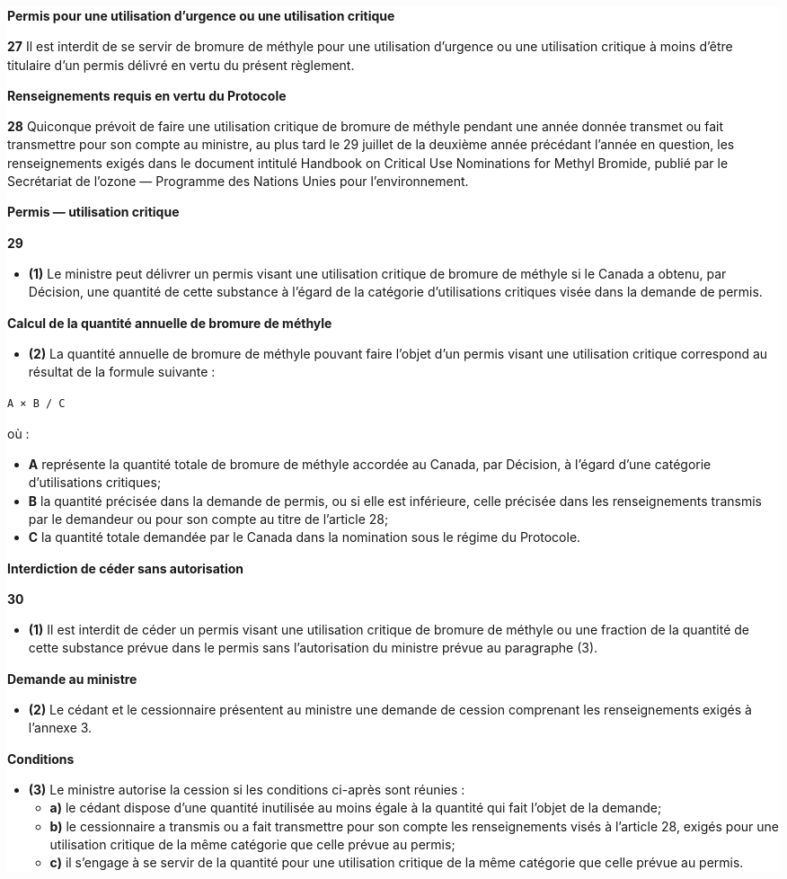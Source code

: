 


**Permis pour une utilisation d’urgence ou une utilisation critique**

**27** Il est interdit de se servir de bromure de méthyle pour une utilisation d’urgence ou une utilisation critique à moins d’être titulaire d’un permis délivré en vertu du présent règlement.




**Renseignements requis en vertu du Protocole**

**28** Quiconque prévoit de faire une utilisation critique de bromure de méthyle pendant une année donnée transmet ou fait transmettre pour son compte au ministre, au plus tard le 29 juillet de la deuxième année précédant l’année en question, les renseignements exigés dans le document intitulé Handbook on Critical Use Nominations for Methyl Bromide, publié par le Secrétariat de l’ozone — Programme des Nations Unies pour l’environnement.




**Permis — utilisation critique**

**29** 

- **(1)** Le ministre peut délivrer un permis visant une utilisation critique de bromure de méthyle si le Canada a obtenu, par Décision, une quantité de cette substance à l’égard de la catégorie d’utilisations critiques visée dans la demande de permis.

**Calcul de la quantité annuelle de bromure de méthyle**

- **(2)** La quantité annuelle de bromure de méthyle pouvant faire l’objet d’un permis visant une utilisation critique correspond au résultat de la formule suivante :
```
A × B / C
```
où :
- **A** représente la quantité totale de bromure de méthyle accordée au Canada, par Décision, à l’égard d’une catégorie d’utilisations critiques;
- **B** la quantité précisée dans la demande de permis, ou si elle est inférieure, celle précisée dans les renseignements transmis par le demandeur ou pour son compte au titre de l’article 28;
- **C** la quantité totale demandée par le Canada dans la nomination sous le régime du Protocole.




**Interdiction de céder sans autorisation**

**30** 

- **(1)** Il est interdit de céder un permis visant une utilisation critique de bromure de méthyle ou une fraction de la quantité de cette substance prévue dans le permis sans l’autorisation du ministre prévue au paragraphe (3).

**Demande au ministre**

- **(2)** Le cédant et le cessionnaire présentent au ministre une demande de cession comprenant les renseignements exigés à l’annexe 3.

**Conditions**

- **(3)** Le ministre autorise la cession si les conditions ci-après sont réunies :
	- **a)** le cédant dispose d’une quantité inutilisée au moins égale à la quantité qui fait l’objet de la demande;
	- **b)** le cessionnaire a transmis ou a fait transmettre pour son compte les renseignements visés à l’article 28, exigés pour une utilisation critique de la même catégorie que celle prévue au permis;
	- **c)** il s’engage à se servir de la quantité pour une utilisation critique de la même catégorie que celle prévue au permis.
